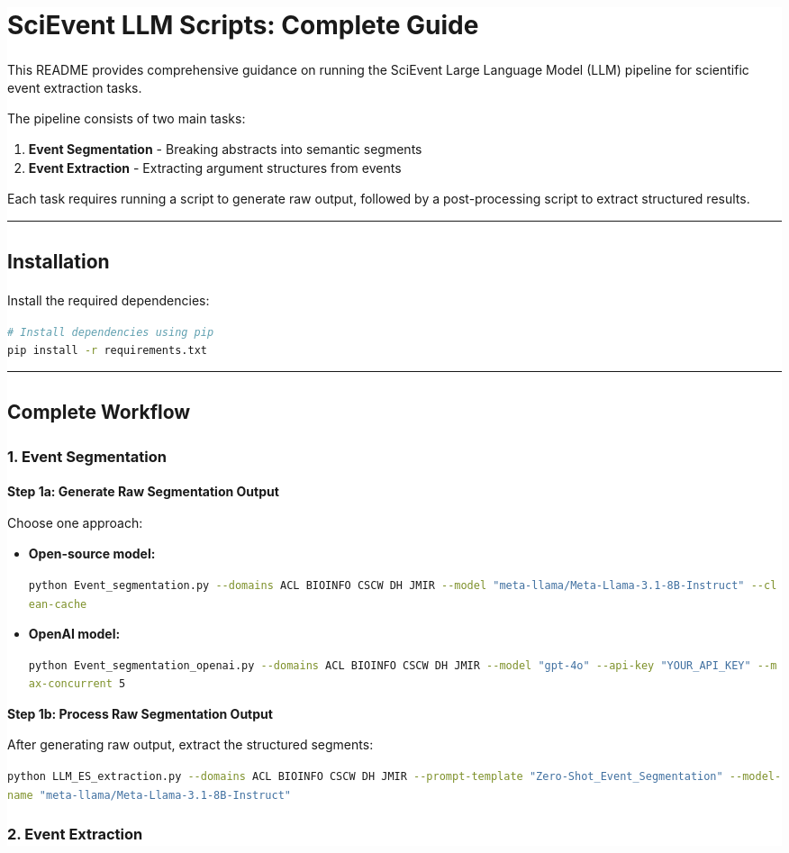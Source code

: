 
# SciEvent LLM Scripts: Complete Guide

This README provides comprehensive guidance on running the SciEvent Large Language Model (LLM) pipeline for scientific event extraction tasks.

The pipeline consists of two main tasks:
1. **Event Segmentation** - Breaking abstracts into semantic segments
2. **Event Extraction** - Extracting argument structures from events

Each task requires running a script to generate raw output, followed by a post-processing script to extract structured results.

---

## Installation

Install the required dependencies:

```bash
# Install dependencies using pip
pip install -r requirements.txt
```

---

## Complete Workflow

### 1. Event Segmentation

**Step 1a: Generate Raw Segmentation Output**

Choose one approach:

- **Open-source model:**
  ```bash
  python Event_segmentation.py --domains ACL BIOINFO CSCW DH JMIR --model "meta-llama/Meta-Llama-3.1-8B-Instruct" --clean-cache
  ```
- **OpenAI model:**
  ```bash
  python Event_segmentation_openai.py --domains ACL BIOINFO CSCW DH JMIR --model "gpt-4o" --api-key "YOUR_API_KEY" --max-concurrent 5
  ```

**Step 1b: Process Raw Segmentation Output**

After generating raw output, extract the structured segments:

```bash
python LLM_ES_extraction.py --domains ACL BIOINFO CSCW DH JMIR --prompt-template "Zero-Shot_Event_Segmentation" --model-name "meta-llama/Meta-Llama-3.1-8B-Instruct"
```

### 2. Event Extraction
